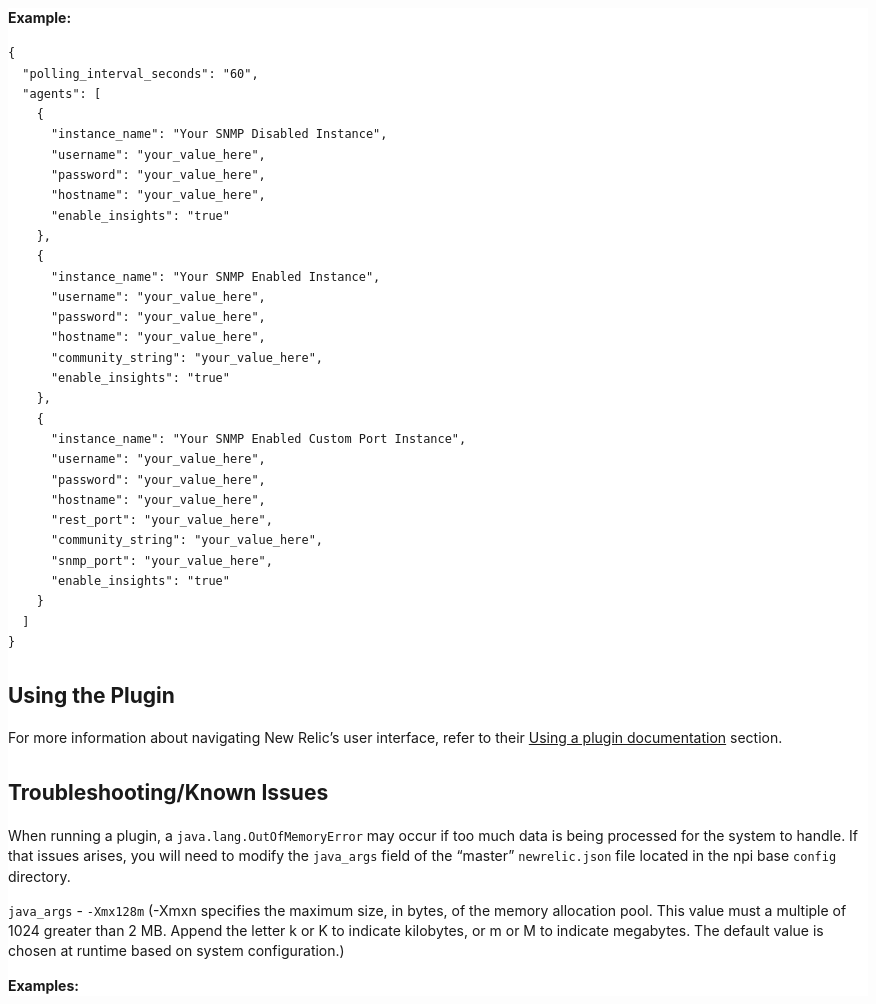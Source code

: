 **Example:**

```
{
  "polling_interval_seconds": "60",
  "agents": [
    {
      "instance_name": "Your SNMP Disabled Instance",
      "username": "your_value_here",
      "password": "your_value_here",
      "hostname": "your_value_here",
      "enable_insights": "true"
    },
    {
      "instance_name": "Your SNMP Enabled Instance",
      "username": "your_value_here",
      "password": "your_value_here",
      "hostname": "your_value_here",
      "community_string": "your_value_here",
      "enable_insights": "true"
    },
    {
      "instance_name": "Your SNMP Enabled Custom Port Instance",
      "username": "your_value_here",
      "password": "your_value_here",
      "hostname": "your_value_here",
      "rest_port": "your_value_here",
      "community_string": "your_value_here",
      "snmp_port": "your_value_here",
      "enable_insights": "true"
    }
  ]
}
```

## Using the Plugin
For more information about navigating New Relic’s user interface, refer to their [Using a plugin documentation](https://docs.newrelic.com/docs/plugins/plugins-new-relic/using-plugins/using-plugin) section.

## Troubleshooting/Known Issues
When running a plugin, a `java.lang.OutOfMemoryError` may occur if too much data is being processed for the system to handle. If that issues arises, you will need to modify the `java_args` field of the “master” `newrelic.json` file located in the npi base `config` directory.

`java_args` - `-Xmx128m` (-Xmxn specifies the maximum size, in bytes, of the memory allocation pool. This value must a multiple of 1024 greater than 2 MB. Append the letter k or K to indicate kilobytes, or m or M to indicate megabytes. The default value is chosen at runtime based on system configuration.)

**Examples:**
